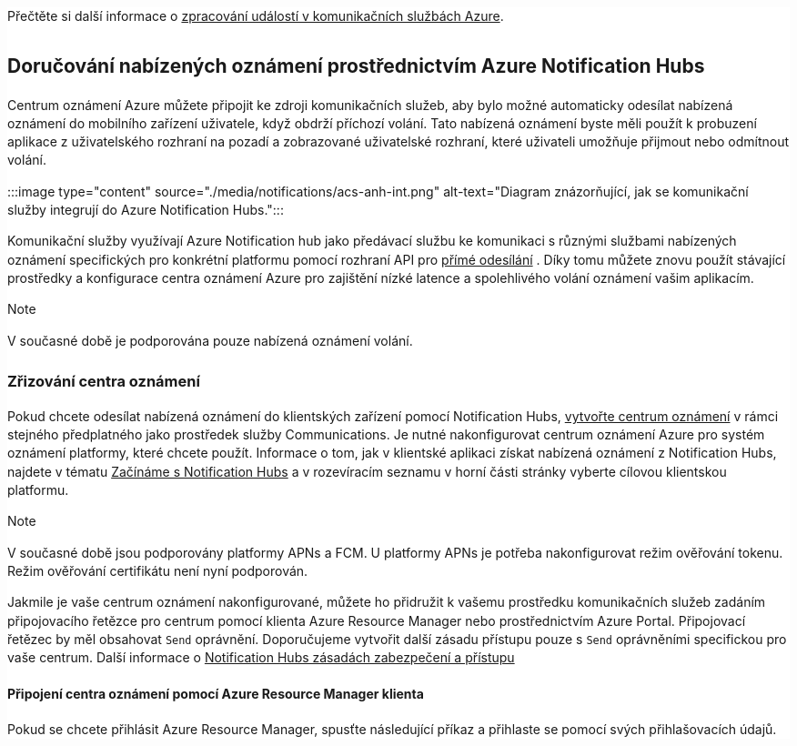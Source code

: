 Přečtěte si další informace o [zpracování událostí v komunikačních službách Azure](https://docs.microsoft.com/azure/event-grid/event-schema-communication-services).

## <a name="deliver-push-notifications-via-azure-notification-hubs"></a>Doručování nabízených oznámení prostřednictvím Azure Notification Hubs

Centrum oznámení Azure můžete připojit ke zdroji komunikačních služeb, aby bylo možné automaticky odesílat nabízená oznámení do mobilního zařízení uživatele, když obdrží příchozí volání. Tato nabízená oznámení byste měli použít k probuzení aplikace z uživatelského rozhraní na pozadí a zobrazované uživatelské rozhraní, které uživateli umožňuje přijmout nebo odmítnout volání.

:::image type="content" source="./media/notifications/acs-anh-int.png" alt-text="Diagram znázorňující, jak se komunikační služby integrují do Azure Notification Hubs.":::

Komunikační služby využívají Azure Notification hub jako předávací službu ke komunikaci s různými službami nabízených oznámení specifických pro konkrétní platformu pomocí rozhraní API pro [přímé odesílání](/rest/api/notificationhubs/direct-send) . Díky tomu můžete znovu použít stávající prostředky a konfigurace centra oznámení Azure pro zajištění nízké latence a spolehlivého volání oznámení vašim aplikacím.

> [!NOTE]
> V současné době je podporována pouze nabízená oznámení volání.

### <a name="notification-hub-provisioning"></a>Zřizování centra oznámení

Pokud chcete odesílat nabízená oznámení do klientských zařízení pomocí Notification Hubs, [vytvořte centrum oznámení](../../notification-hubs/create-notification-hub-portal.md) v rámci stejného předplatného jako prostředek služby Communications. Je nutné nakonfigurovat centrum oznámení Azure pro systém oznámení platformy, které chcete použít. Informace o tom, jak v klientské aplikaci získat nabízená oznámení z Notification Hubs, najdete v tématu [Začínáme s Notification Hubs](../../notification-hubs/notification-hubs-android-push-notification-google-fcm-get-started.md) a v rozevíracím seznamu v horní části stránky vyberte cílovou klientskou platformu.

> [!NOTE]
> V současné době jsou podporovány platformy APNs a FCM.
U platformy APNs je potřeba nakonfigurovat režim ověřování tokenu. Režim ověřování certifikátu není nyní podporován.

Jakmile je vaše centrum oznámení nakonfigurované, můžete ho přidružit k vašemu prostředku komunikačních služeb zadáním připojovacího řetězce pro centrum pomocí klienta Azure Resource Manager nebo prostřednictvím Azure Portal. Připojovací řetězec by měl obsahovat `Send` oprávnění. Doporučujeme vytvořit další zásadu přístupu pouze s `Send` oprávněními specifickou pro vaše centrum. Další informace o [Notification Hubs zásadách zabezpečení a přístupu](../../notification-hubs/notification-hubs-push-notification-security.md)

#### <a name="using-the-azure-resource-manager-client-to-link-your-notification-hub"></a>Připojení centra oznámení pomocí Azure Resource Manager klienta

Pokud se chcete přihlásit Azure Resource Manager, spusťte následující příkaz a přihlaste se pomocí svých přihlašovacích údajů.
